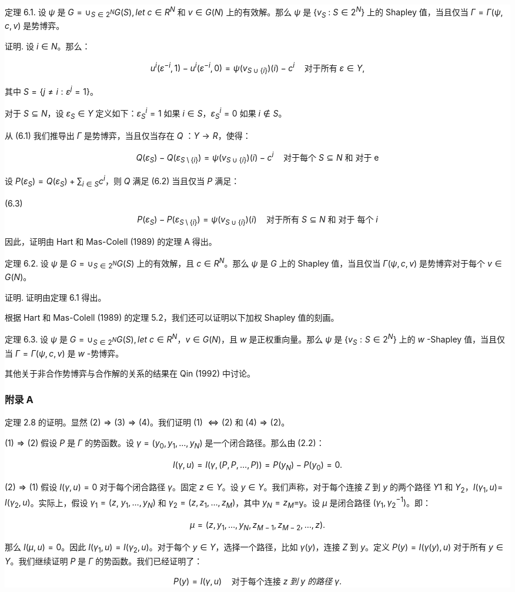 定理 6.1. 设 $\psi$ 是 $G= \cup _{S\in 2^{N}}G( S) , let$ $c\in R^{N}$ 和 $v\in G(N)$ 上的有效解。那么 $\psi$ 是 $\{v_S$ : $S\in2^{N}\}$ 上的 Shapley 值，当且仅当 $\Gamma=\Gamma(\psi,c,v)$ 是势博弈。

证明. 设 $i \in N$。那么：

$$u^i(\varepsilon^{-i},1)-u^i(\varepsilon^{-i},0)=\psi(v_{S\cup\{i\}})(i)-c^i\quad\mathrm{对于所有}\:\varepsilon\in Y,$$

其中 $S=\{j\neq i:\varepsilon^{j}=1\}$。

对于 $S\subseteq N$，设 $\varepsilon_{S}\in Y$ 定义如下：$\varepsilon_{S}^{i}=1$ 如果 $i\in S$，$\varepsilon_{S}^{i}=0$ 如果 $i\not\in S$。

从 (6.1) 我们推导出 $\Gamma$ 是势博弈，当且仅当存在 $Q$ ：$Y\rightarrow R$，使得：

$$Q(\varepsilon_{S})-Q(\varepsilon_{S\setminus\{i\}})=\psi(v_{S\cup\{i\}})(i)-c^{i}\quad\mathrm{对于每个}\:S\subseteq N\mathrm{~和~对于~e}$$

设 $P(\varepsilon_{S})=Q(\varepsilon_{S})+\sum_{i\in S}c^{i}$，则 $Q$ 满足 (6.2) 当且仅当 $P$ 满足：

(6.3)
$$P(\varepsilon_{S})-P(\varepsilon_{S\setminus\{i\}})=\psi(v_{S\cup\{i\}})(i)\quad\mathrm{对于所有}\:S\subseteq N\mathrm{~和~对于~每个}\:i$$

因此，证明由 Hart 和 Mas-Colell (1989) 的定理 A 得出。

定理 6.2. 设 $\psi$ 是 $G=\cup_{S\in2^{N}}G(S)$ 上的有效解，且 $c\in R^{N}$。那么 $\psi$ 是 $G$ 上的 Shapley 值，当且仅当 $\Gamma(\psi,c,v)$ 是势博弈对于每个 $v\in G(N)$。

证明. 证明由定理 6.1 得出。

根据 Hart 和 Mas-Colell (1989) 的定理 5.2，我们还可以证明以下加权 Shapley 值的刻画。


定理 6.3. 设 $\psi$ 是 $G= \cup _{S\in 2^{N}}G( S) , let$ $c\in R^{N}$，$v\in G(N)$，且 $w$ 是正权重向量。那么 $\psi$ 是 $\{v_{S}:S\in2^{N}\}$ 上的 $w$ -Shapley 值，当且仅当 $\Gamma=\Gamma(\psi,c,v)$ 是 $w$ -势博弈。

其他关于非合作势博弈与合作解的关系的结果在 Qin (1992) 中讨论。

### 附录 A

定理 2.8 的证明。显然 $(2)\Longrightarrow(3)\Longrightarrow(4)$。我们证明 (1) $\Longleftrightarrow(2)$ 和 $(4)\Longrightarrow(2)$。

$(1)\Longrightarrow(2)$ 假设 $P$ 是 $\Gamma$ 的势函数。设 $\gamma=(y_{0},y_{1},\ldots,y_{N})$ 是一个闭合路径。那么由 (2.2)：

$$I(\gamma,u)=I(\gamma,(P,P,\ldots,P))=P(y_N)-P(y_0)=0.$$

$(2)\Longrightarrow(1)$ 假设 $I\left(\gamma,u\right)=0$ 对于每个闭合路径 $\gamma$。固定 $z\in Y$。设 $y\in Y$。我们声称，对于每个连接 $Z$ 到 $y$ 的两个路径 $Y1$ 和 $Y_{2}$，$I\left(\gamma_{1},u\right)=$ $I\left(\gamma_{2},u\right)$。实际上，假设 $\gamma _{1}= ( z$, $y_{1}, \ldots , y_{N})$ 和 $\gamma_{2}=(z,z_{1},\ldots,z_{M})$，其中 $y_{N}=z_{M}=$y。设 $\mu$ 是闭合路径 $(\gamma_{1},\gamma_{2}^{-1})$。即：

$$\mu=(z,y_{1},\ldots,y_{N},z_{M-1},z_{M-2},\ldots,z).$$

那么 $I(\mu,u)=0$。因此 $I(\gamma_{1},u)=I(\gamma_{2},u)$。对于每个 $y\in Y$，选择一个路径，比如 $\gamma(y)$，连接 $Z$ 到 $y$。定义 $P(y)=I(\gamma(y),u)$ 对于所有 $y\in Y$。我们继续证明 $P$ 是 $\Gamma$ 的势函数。我们已经证明了：

$$P(y)=I(\gamma,u)\quad\mathrm{对于每个连接}\:z\:到\:y\:的路径\:\gamma.$$
